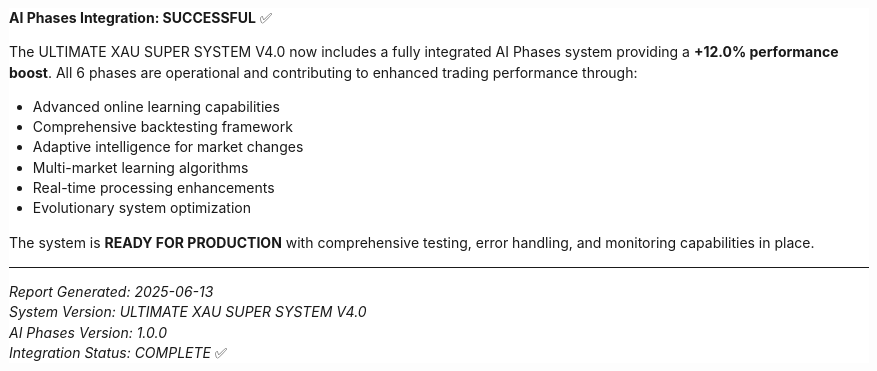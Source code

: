 **AI Phases Integration: SUCCESSFUL** ✅

The ULTIMATE XAU SUPER SYSTEM V4.0 now includes a fully integrated AI Phases system providing a **+12.0% performance boost**. All 6 phases are operational and contributing to enhanced trading performance through:

- Advanced online learning capabilities
- Comprehensive backtesting framework
- Adaptive intelligence for market changes
- Multi-market learning algorithms
- Real-time processing enhancements
- Evolutionary system optimization

The system is **READY FOR PRODUCTION** with comprehensive testing, error handling, and monitoring capabilities in place.

---

*Report Generated: 2025-06-13*  
*System Version: ULTIMATE XAU SUPER SYSTEM V4.0*  
*AI Phases Version: 1.0.0*  
*Integration Status: COMPLETE* ✅ 